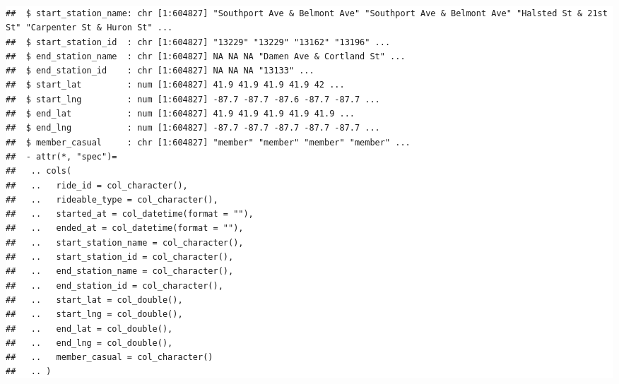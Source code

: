     ##  $ start_station_name: chr [1:604827] "Southport Ave & Belmont Ave" "Southport Ave & Belmont Ave" "Halsted St & 21st St" "Carpenter St & Huron St" ...
    ##  $ start_station_id  : chr [1:604827] "13229" "13229" "13162" "13196" ...
    ##  $ end_station_name  : chr [1:604827] NA NA NA "Damen Ave & Cortland St" ...
    ##  $ end_station_id    : chr [1:604827] NA NA NA "13133" ...
    ##  $ start_lat         : num [1:604827] 41.9 41.9 41.9 41.9 42 ...
    ##  $ start_lng         : num [1:604827] -87.7 -87.7 -87.6 -87.7 -87.7 ...
    ##  $ end_lat           : num [1:604827] 41.9 41.9 41.9 41.9 41.9 ...
    ##  $ end_lng           : num [1:604827] -87.7 -87.7 -87.7 -87.7 -87.7 ...
    ##  $ member_casual     : chr [1:604827] "member" "member" "member" "member" ...
    ##  - attr(*, "spec")=
    ##   .. cols(
    ##   ..   ride_id = col_character(),
    ##   ..   rideable_type = col_character(),
    ##   ..   started_at = col_datetime(format = ""),
    ##   ..   ended_at = col_datetime(format = ""),
    ##   ..   start_station_name = col_character(),
    ##   ..   start_station_id = col_character(),
    ##   ..   end_station_name = col_character(),
    ##   ..   end_station_id = col_character(),
    ##   ..   start_lat = col_double(),
    ##   ..   start_lng = col_double(),
    ##   ..   end_lat = col_double(),
    ##   ..   end_lng = col_double(),
    ##   ..   member_casual = col_character()
    ##   .. )